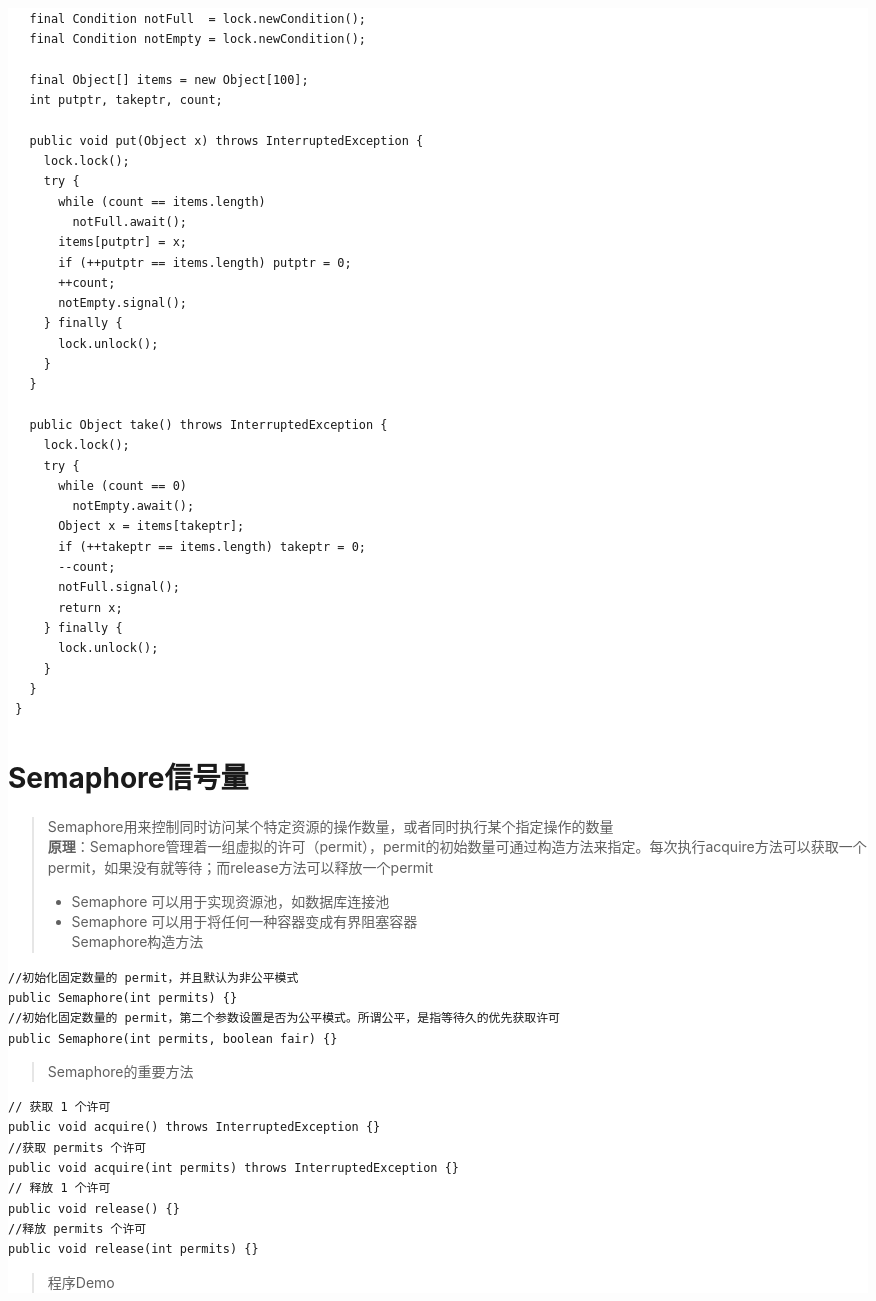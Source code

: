 ```
   final Condition notFull  = lock.newCondition(); 
   final Condition notEmpty = lock.newCondition(); 

   final Object[] items = new Object[100];
   int putptr, takeptr, count;

   public void put(Object x) throws InterruptedException {
     lock.lock();
     try {
       while (count == items.length) 
         notFull.await();
       items[putptr] = x; 
       if (++putptr == items.length) putptr = 0;
       ++count;
       notEmpty.signal();
     } finally {
       lock.unlock();
     }
   }

   public Object take() throws InterruptedException {
     lock.lock();
     try {
       while (count == 0) 
         notEmpty.await();
       Object x = items[takeptr]; 
       if (++takeptr == items.length) takeptr = 0;
       --count;
       notFull.signal();
       return x;
     } finally {
       lock.unlock();
     }
   } 
 }
```  
# Semaphore信号量  
> Semaphore用来控制同时访问某个特定资源的操作数量，或者同时执行某个指定操作的数量  
> **原理**：Semaphore管理着一组虚拟的许可（permit），permit的初始数量可通过构造方法来指定。每次执行acquire方法可以获取一个permit，如果没有就等待；而release方法可以释放一个permit  
>  
> + Semaphore 可以用于实现资源池，如数据库连接池  
> + Semaphore 可以用于将任何一种容器变成有界阻塞容器  
> Semaphore构造方法  
```
//初始化固定数量的 permit，并且默认为非公平模式
public Semaphore(int permits) {}
//初始化固定数量的 permit，第二个参数设置是否为公平模式。所谓公平，是指等待久的优先获取许可
public Semaphore(int permits, boolean fair) {}
```  
> Semaphore的重要方法  
```
// 获取 1 个许可
public void acquire() throws InterruptedException {}
//获取 permits 个许可
public void acquire(int permits) throws InterruptedException {}
// 释放 1 个许可
public void release() {}
//释放 permits 个许可
public void release(int permits) {}
```  
> 程序Demo  